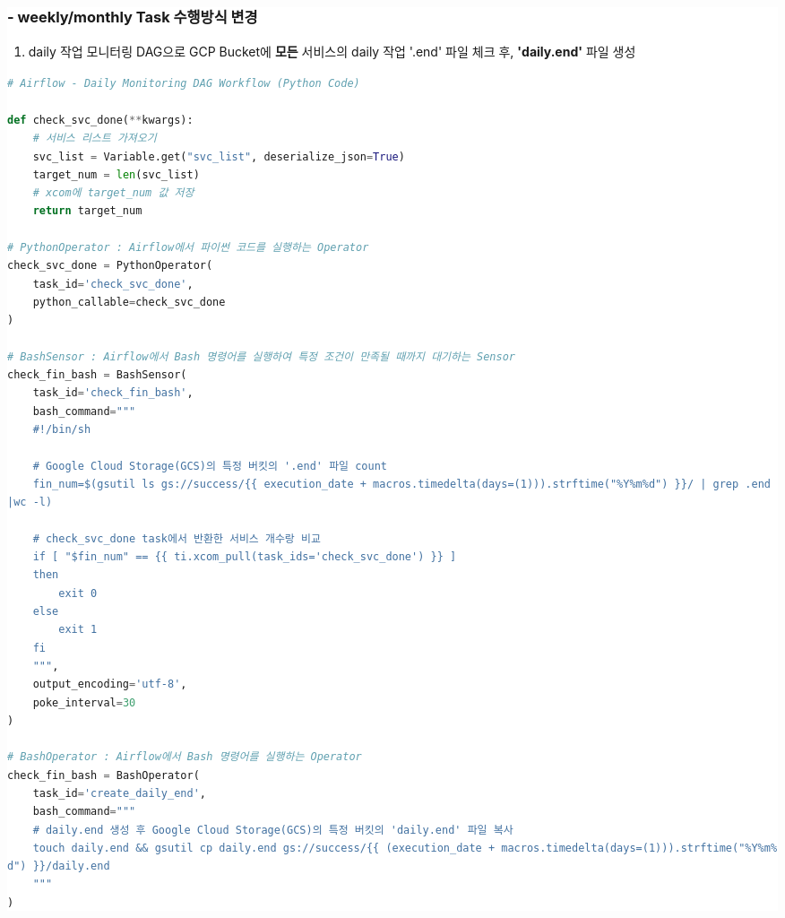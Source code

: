
### - weekly/monthly Task 수행방식 변경
1. daily 작업 모니터링 DAG으로 GCP Bucket에 **모든** 서비스의 daily 작업 '.end' 파일 체크 후, **'daily.end'** 파일 생성
```python
# Airflow - Daily Monitoring DAG Workflow (Python Code)

def check_svc_done(**kwargs):
    # 서비스 리스트 가져오기
    svc_list = Variable.get("svc_list", deserialize_json=True)
    target_num = len(svc_list)
    # xcom에 target_num 값 저장
    return target_num

# PythonOperator : Airflow에서 파이썬 코드를 실행하는 Operator
check_svc_done = PythonOperator(
    task_id='check_svc_done',
    python_callable=check_svc_done
)

# BashSensor : Airflow에서 Bash 명령어를 실행하여 특정 조건이 만족될 때까지 대기하는 Sensor
check_fin_bash = BashSensor(
    task_id='check_fin_bash',
    bash_command="""
    #!/bin/sh

    # Google Cloud Storage(GCS)의 특정 버킷의 '.end' 파일 count
    fin_num=$(gsutil ls gs://success/{{ execution_date + macros.timedelta(days=(1))).strftime("%Y%m%d") }}/ | grep .end |wc -l)

    # check_svc_done task에서 반환한 서비스 개수랑 비교
    if [ "$fin_num" == {{ ti.xcom_pull(task_ids='check_svc_done') }} ]
    then
        exit 0
    else
        exit 1
    fi
    """,
    output_encoding='utf-8',
    poke_interval=30
)

# BashOperator : Airflow에서 Bash 명령어를 실행하는 Operator
check_fin_bash = BashOperator(
    task_id='create_daily_end',
    bash_command="""
    # daily.end 생성 후 Google Cloud Storage(GCS)의 특정 버킷의 'daily.end' 파일 복사
    touch daily.end && gsutil cp daily.end gs://success/{{ (execution_date + macros.timedelta(days=(1))).strftime("%Y%m%d") }}/daily.end
    """
)
```
